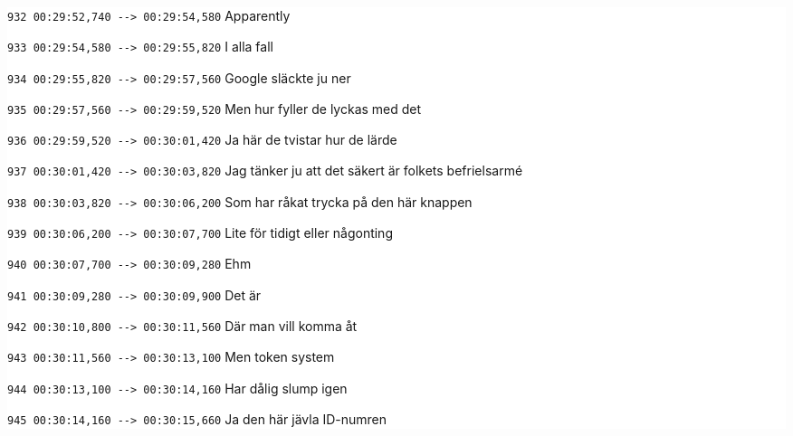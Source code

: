 
`932 00:29:52,740 --> 00:29:54,580`
Apparently



`933 00:29:54,580 --> 00:29:55,820`
I alla fall



`934 00:29:55,820 --> 00:29:57,560`
Google släckte ju ner



`935 00:29:57,560 --> 00:29:59,520`
Men hur fyller de lyckas med det



`936 00:29:59,520 --> 00:30:01,420`
Ja här de tvistar hur de lärde



`937 00:30:01,420 --> 00:30:03,820`
Jag tänker ju att det säkert är folkets befrielsarmé



`938 00:30:03,820 --> 00:30:06,200`
Som har råkat trycka på den här knappen



`939 00:30:06,200 --> 00:30:07,700`
Lite för tidigt eller någonting



`940 00:30:07,700 --> 00:30:09,280`
Ehm



`941 00:30:09,280 --> 00:30:09,900`
Det är



`942 00:30:10,800 --> 00:30:11,560`
Där man vill komma åt



`943 00:30:11,560 --> 00:30:13,100`
Men token system



`944 00:30:13,100 --> 00:30:14,160`
Har dålig slump igen



`945 00:30:14,160 --> 00:30:15,660`
Ja den här jävla ID-numren

